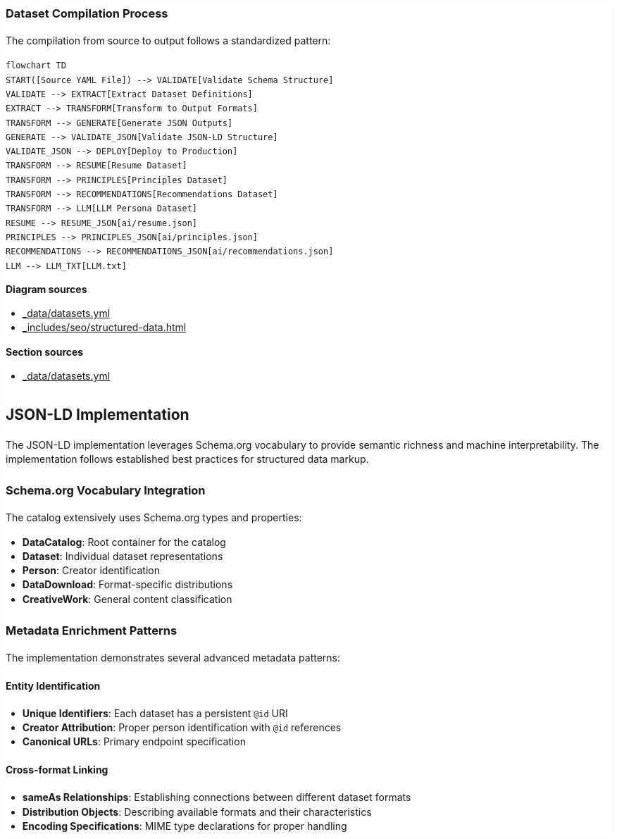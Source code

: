 ### Dataset Compilation Process

The compilation from source to output follows a standardized pattern:

```mermaid
flowchart TD
START([Source YAML File]) --> VALIDATE[Validate Schema Structure]
VALIDATE --> EXTRACT[Extract Dataset Definitions]
EXTRACT --> TRANSFORM[Transform to Output Formats]
TRANSFORM --> GENERATE[Generate JSON Outputs]
GENERATE --> VALIDATE_JSON[Validate JSON-LD Structure]
VALIDATE_JSON --> DEPLOY[Deploy to Production]
TRANSFORM --> RESUME[Resume Dataset]
TRANSFORM --> PRINCIPLES[Principles Dataset]
TRANSFORM --> RECOMMENDATIONS[Recommendations Dataset]
TRANSFORM --> LLM[LLM Persona Dataset]
RESUME --> RESUME_JSON[ai/resume.json]
PRINCIPLES --> PRINCIPLES_JSON[ai/principles.json]
RECOMMENDATIONS --> RECOMMENDATIONS_JSON[ai/recommendations.json]
LLM --> LLM_TXT[LLM.txt]
```

**Diagram sources**
- [_data/datasets.yml](file://_data/datasets.yml#L1-L96)
- [_includes/seo/structured-data.html](file://_includes/seo/structured-data.html#L1-L77)

**Section sources**
- [_data/datasets.yml](file://_data/datasets.yml#L1-L96)

## JSON-LD Implementation

The JSON-LD implementation leverages Schema.org vocabulary to provide semantic richness and machine interpretability. The implementation follows established best practices for structured data markup.

### Schema.org Vocabulary Integration

The catalog extensively uses Schema.org types and properties:

- **DataCatalog**: Root container for the catalog
- **Dataset**: Individual dataset representations  
- **Person**: Creator identification
- **DataDownload**: Format-specific distributions
- **CreativeWork**: General content classification

### Metadata Enrichment Patterns

The implementation demonstrates several advanced metadata patterns:

#### Entity Identification
- **Unique Identifiers**: Each dataset has a persistent `@id` URI
- **Creator Attribution**: Proper person identification with `@id` references
- **Canonical URLs**: Primary endpoint specification

#### Cross-format Linking
- **sameAs Relationships**: Establishing connections between different dataset formats
- **Distribution Objects**: Describing available formats and their characteristics
- **Encoding Specifications**: MIME type declarations for proper handling
